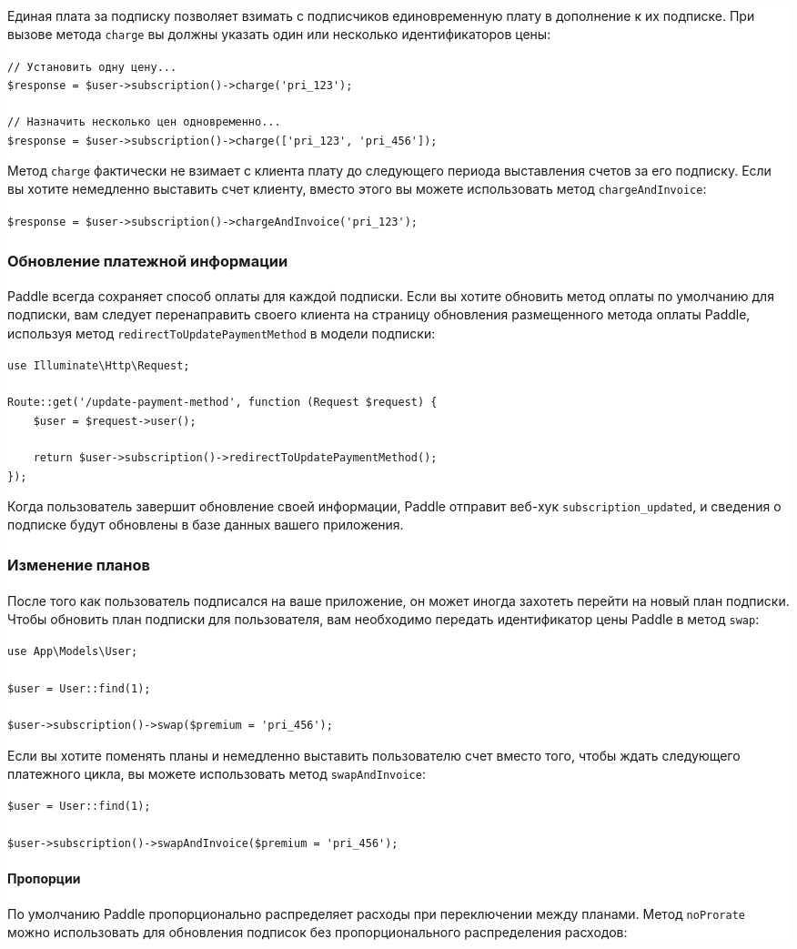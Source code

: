 Единая плата за подписку позволяет взимать с подписчиков единовременную плату в дополнение к их подписке. При вызове метода `charge` вы должны указать один или несколько идентификаторов цены:

    // Установить одну цену...
    $response = $user->subscription()->charge('pri_123');

    // Назначить несколько цен одновременно...
    $response = $user->subscription()->charge(['pri_123', 'pri_456']);

Метод `charge` фактически не взимает с клиента плату до следующего периода выставления счетов за его подписку. Если вы хотите немедленно выставить счет клиенту, вместо этого вы можете использовать метод `chargeAndInvoice`:

    $response = $user->subscription()->chargeAndInvoice('pri_123');

<a name="updating-payment-information"></a>
### Обновление платежной информации

Paddle всегда сохраняет способ оплаты для каждой подписки. Если вы хотите обновить метод оплаты по умолчанию для подписки, вам следует перенаправить своего клиента на страницу обновления размещенного метода оплаты Paddle, используя метод `redirectToUpdatePaymentMethod` в модели подписки:

    use Illuminate\Http\Request;

    Route::get('/update-payment-method', function (Request $request) {
        $user = $request->user();

        return $user->subscription()->redirectToUpdatePaymentMethod();
    });

Когда пользователь завершит обновление своей информации, Paddle отправит веб-хук `subscription_updated`, и сведения о подписке будут обновлены в базе данных вашего приложения.

<a name="changing-plans"></a>
### Изменение планов

После того как пользователь подписался на ваше приложение, он может иногда захотеть перейти на новый план подписки. Чтобы обновить план подписки для пользователя, вам необходимо передать идентификатор цены Paddle в метод `swap`:

    use App\Models\User;

    $user = User::find(1);

    $user->subscription()->swap($premium = 'pri_456');

Если вы хотите поменять планы и немедленно выставить пользователю счет вместо того, чтобы ждать следующего платежного цикла, вы можете использовать метод `swapAndInvoice`:

    $user = User::find(1);

    $user->subscription()->swapAndInvoice($premium = 'pri_456');

<a name="prorations"></a>
#### Пропорции

По умолчанию Paddle пропорционально распределяет расходы при переключении между планами. Метод `noProrate` можно использовать для обновления подписок без пропорционального распределения расходов:
